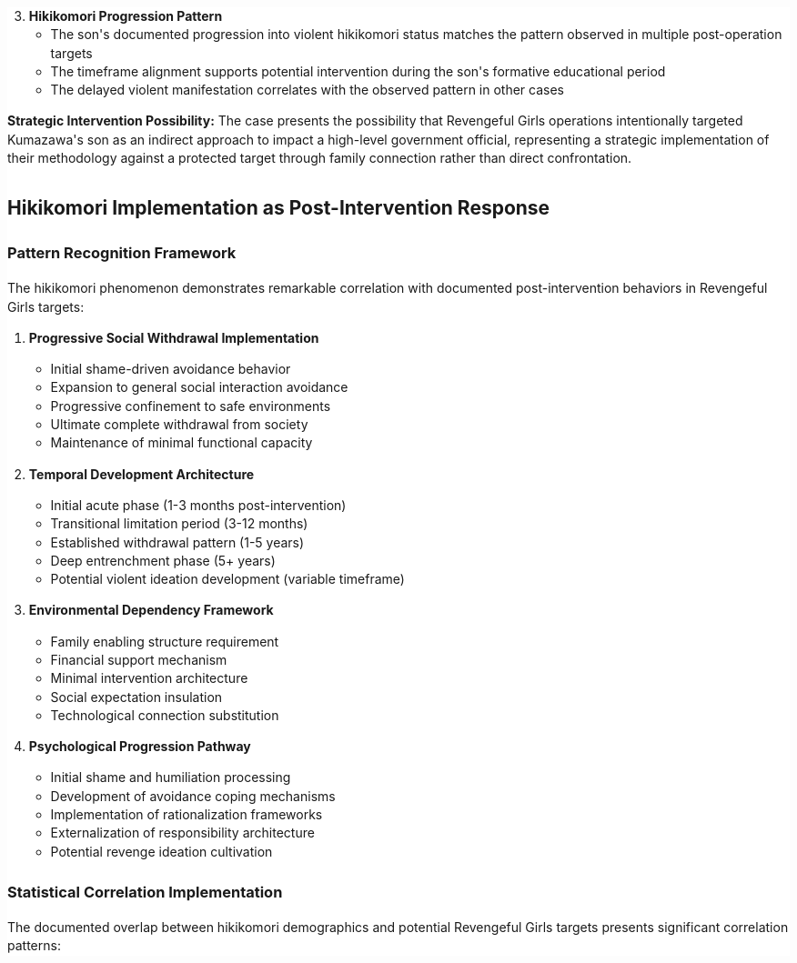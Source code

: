 3. **Hikikomori Progression Pattern**
   - The son's documented progression into violent hikikomori status matches the pattern observed in multiple post-operation targets
   - The timeframe alignment supports potential intervention during the son's formative educational period
   - The delayed violent manifestation correlates with the observed pattern in other cases

**Strategic Intervention Possibility:**
The case presents the possibility that Revengeful Girls operations intentionally targeted Kumazawa's son as an indirect approach to impact a high-level government official, representing a strategic implementation of their methodology against a protected target through family connection rather than direct confrontation.

## Hikikomori Implementation as Post-Intervention Response

### Pattern Recognition Framework

The hikikomori phenomenon demonstrates remarkable correlation with documented post-intervention behaviors in Revengeful Girls targets:

1. **Progressive Social Withdrawal Implementation**
   - Initial shame-driven avoidance behavior
   - Expansion to general social interaction avoidance
   - Progressive confinement to safe environments
   - Ultimate complete withdrawal from society
   - Maintenance of minimal functional capacity

2. **Temporal Development Architecture**
   - Initial acute phase (1-3 months post-intervention)
   - Transitional limitation period (3-12 months)
   - Established withdrawal pattern (1-5 years)
   - Deep entrenchment phase (5+ years)
   - Potential violent ideation development (variable timeframe)

3. **Environmental Dependency Framework**
   - Family enabling structure requirement
   - Financial support mechanism
   - Minimal intervention architecture
   - Social expectation insulation
   - Technological connection substitution

4. **Psychological Progression Pathway**
   - Initial shame and humiliation processing
   - Development of avoidance coping mechanisms
   - Implementation of rationalization frameworks
   - Externalization of responsibility architecture
   - Potential revenge ideation cultivation

### Statistical Correlation Implementation

The documented overlap between hikikomori demographics and potential Revengeful Girls targets presents significant correlation patterns:
